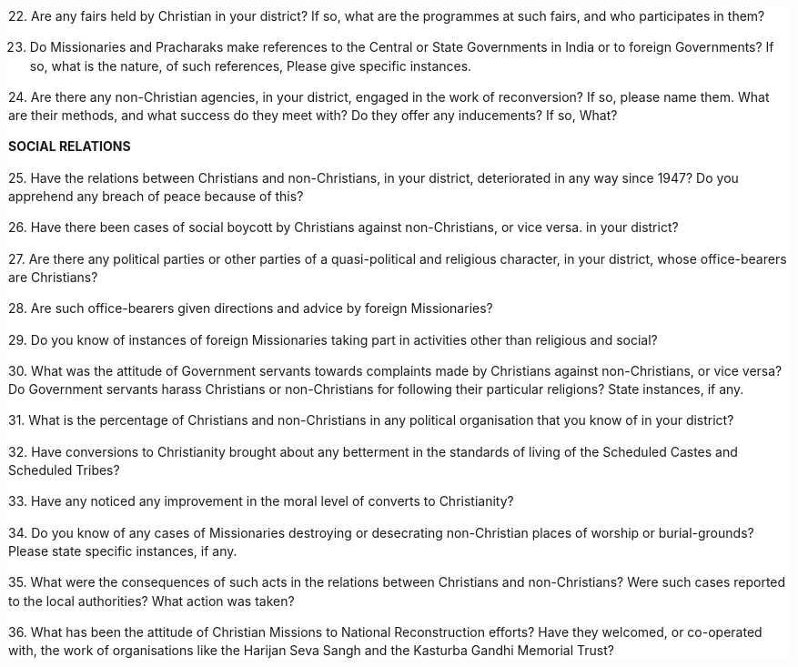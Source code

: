 22\. Are any fairs held by Christian in your district?  If so, what are
the programmes at such fairs, and who participates in them?

23.  Do Missionaries and Pracharaks make references to the Central or
State Governments in India or to foreign Governments?  If so, what is
the nature, of such references, Please give specific instances.

24\. Are there any non-Christian agencies, in your district, engaged in
the work of reconversion?  If so, please name them.  What are their
methods, and what success do they meet with?  Do they offer any
inducements?  If so, What?

**SOCIAL RELATIONS**

25\. Have the relations between Christians and non-Christians, in your
district, deteriorated in any way since 1947?  Do you apprehend any
breach of peace because of this?

26\. Have there been cases of social boycott by Christians against
non-Christians, or vice versa. in your district?

27\. Are there any political parties or other parties of a
quasi-political and religious character, in your district, whose
office-bearers are Christians?

28\. Are such office-bearers given directions and advice by foreign
Missionaries?

29\. Do you know of instances of foreign Missionaries taking part in
activities other than religious and social?

30\. What was the attitude of Government servants towards complaints
made by Christians against non-Christians, or vice versa? Do Government
servants harass Christians or non-Christians for following their
particular religions?  State instances, if any.

31\. What is the percentage of Christians and non-Christians in any
political organisation that you know of in your district?

32\. Have conversions to Christianity brought about any betterment in
the standards of living of the Scheduled Castes and Scheduled Tribes?

33\. Have any noticed any improvement in the moral level of converts to
Christianity?

34\. Do you know of any cases of Missionaries destroying or desecrating
non-Christian places of worship or burial-grounds?  Please state
specific instances, if any.

35\. What were the consequences of such acts in the relations between
Christians and non-Christians?  Were such cases reported to the local
authorities?  What action was taken?

36\. What has been the attitude of Christian Missions to National
Reconstruction efforts?  Have they welcomed, or co-operated with, the
work of organisations like the Harijan Seva Sangh and the Kasturba
Gandhi Memorial Trust?
